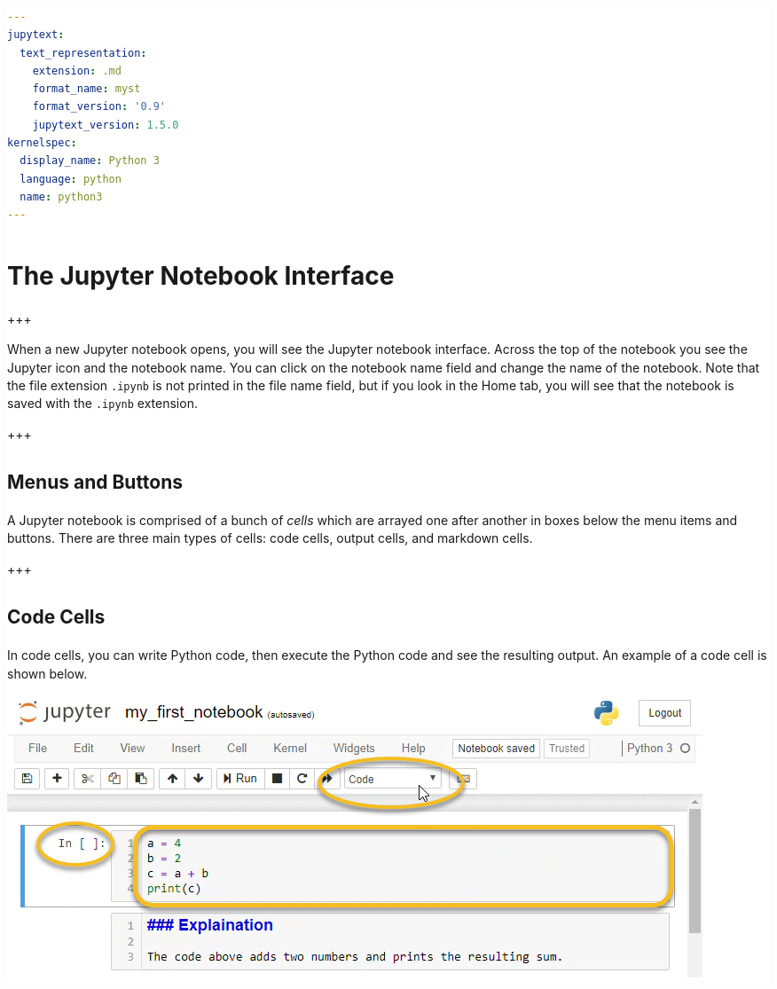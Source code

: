 ```yaml
---
jupytext:
  text_representation:
    extension: .md
    format_name: myst
    format_version: '0.9'
    jupytext_version: 1.5.0
kernelspec:
  display_name: Python 3
  language: python
  name: python3
---
```


# The Jupyter Notebook Interface

+++

When a new Jupyter notebook opens, you will see the Jupyter notebook interface. Across the top of the notebook you see the Jupyter icon and the notebook name. You can click on the notebook name field and change the name of the notebook. Note that the file extension ```.ipynb``` is not printed in the file name field, but if you look in the Home tab, you will see that the notebook is saved with the ```.ipynb``` extension.

+++

## Menus and Buttons

A Jupyter notebook is comprised of a bunch of _cells_ which are arrayed one after another in boxes below the menu items and buttons. There are three main types of cells: code cells, output cells, and markdown cells.

+++

## Code Cells

In code cells, you can write Python code, then execute the Python code and see the resulting output. An example of a code cell is shown below.

![A Jupyter notebook code cell](images/code_cell.png)
